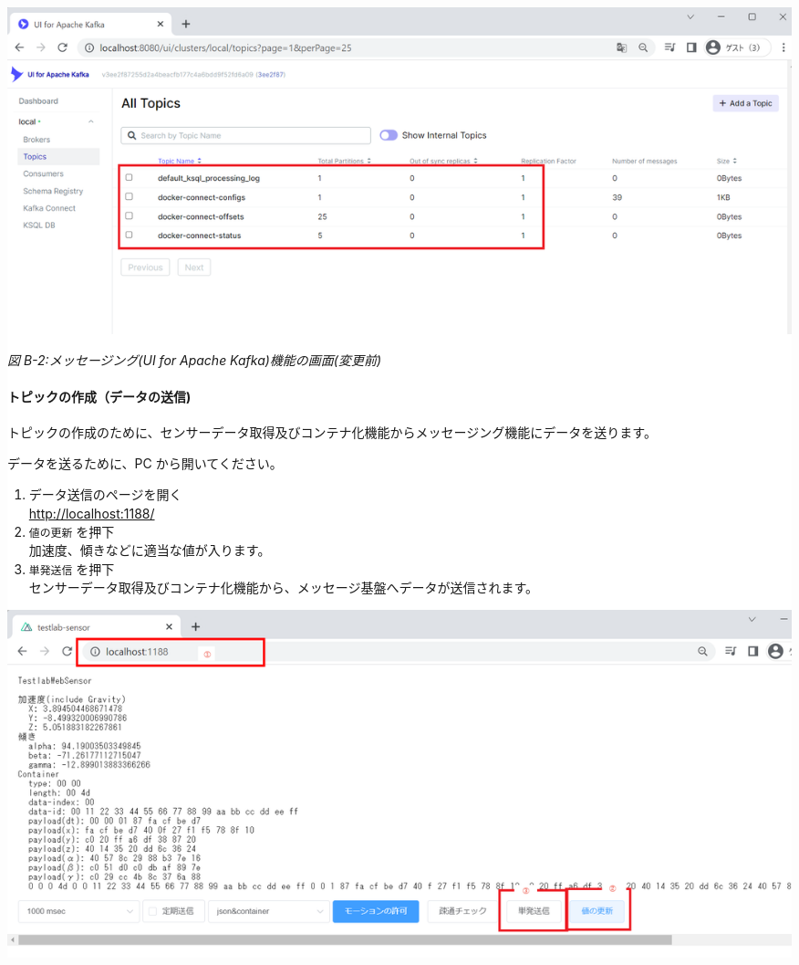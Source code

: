   ![UI for Apache Kafka1](environment/kafka_ui1.png)

_図 B-2:メッセージング(UI for Apache Kafka)機能の画面(変更前)_

#### トピックの作成（データの送信)

トピックの作成のために、センサーデータ取得及びコンテナ化機能からメッセージング機能にデータを送ります。

データを送るために、PC から開いてください。

1. データ送信のページを開く  
   [http://localhost:1188/ ](http://localhost:1188/)
2. `値の更新` を押下  
   加速度、傾きなどに適当な値が入ります。
3. `単発送信` を押下  
   センサーデータ取得及びコンテナ化機能から、メッセージ基盤へデータが送信されます。

![サンプルアプリ](environment/send_example_data.png)
